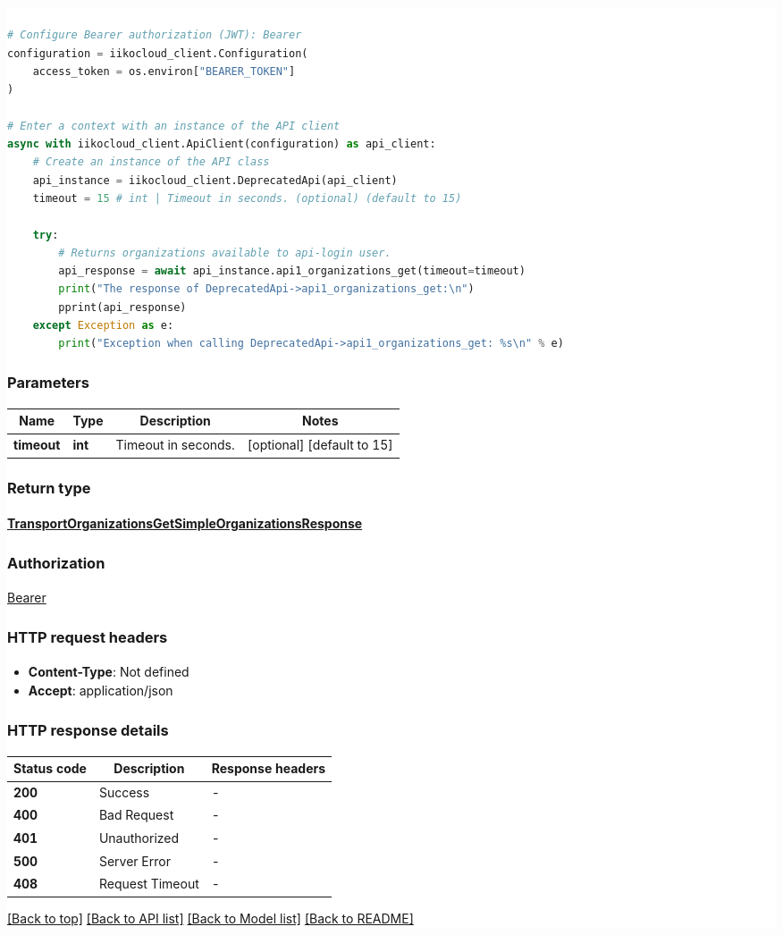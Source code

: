 ```python

# Configure Bearer authorization (JWT): Bearer
configuration = iikocloud_client.Configuration(
    access_token = os.environ["BEARER_TOKEN"]
)

# Enter a context with an instance of the API client
async with iikocloud_client.ApiClient(configuration) as api_client:
    # Create an instance of the API class
    api_instance = iikocloud_client.DeprecatedApi(api_client)
    timeout = 15 # int | Timeout in seconds. (optional) (default to 15)

    try:
        # Returns organizations available to api-login user.
        api_response = await api_instance.api1_organizations_get(timeout=timeout)
        print("The response of DeprecatedApi->api1_organizations_get:\n")
        pprint(api_response)
    except Exception as e:
        print("Exception when calling DeprecatedApi->api1_organizations_get: %s\n" % e)
```



### Parameters


Name | Type | Description  | Notes
------------- | ------------- | ------------- | -------------
 **timeout** | **int**| Timeout in seconds. | [optional] [default to 15]

### Return type

[**TransportOrganizationsGetSimpleOrganizationsResponse**](TransportOrganizationsGetSimpleOrganizationsResponse.md)

### Authorization

[Bearer](../README.md#Bearer)

### HTTP request headers

 - **Content-Type**: Not defined
 - **Accept**: application/json

### HTTP response details

| Status code | Description | Response headers |
|-------------|-------------|------------------|
**200** | Success |  -  |
**400** | Bad Request |  -  |
**401** | Unauthorized |  -  |
**500** | Server Error |  -  |
**408** | Request Timeout |  -  |

[[Back to top]](#) [[Back to API list]](../README.md#documentation-for-api-endpoints) [[Back to Model list]](../README.md#documentation-for-models) [[Back to README]](../README.md)

